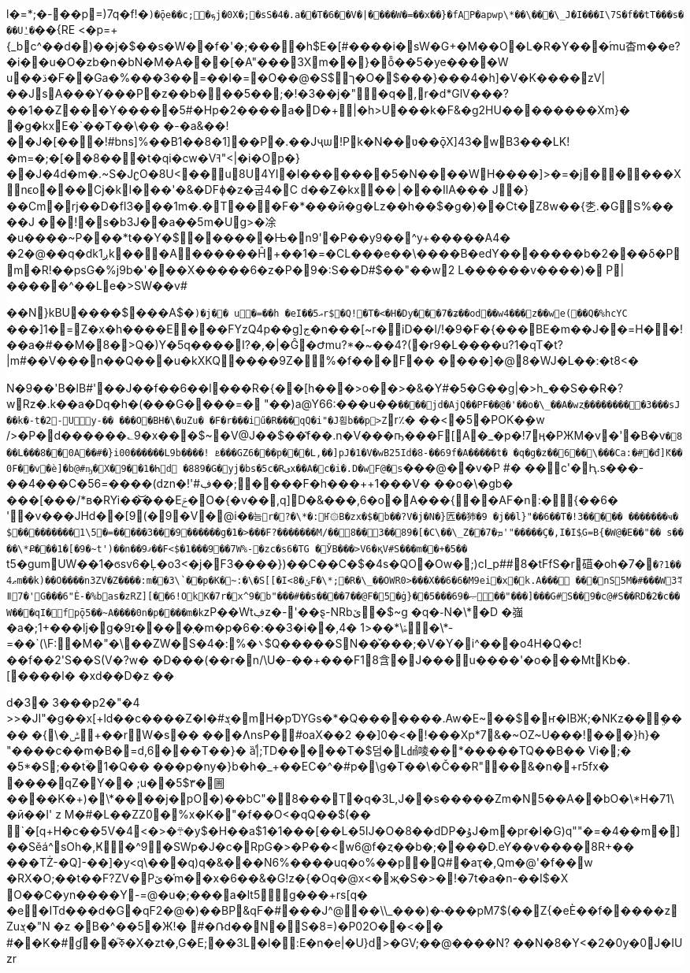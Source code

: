  l�=\*;�-��p=)7q�f!�`)�ǭe��c;�ܟj�0X�;�sS�4�.a��T�6��V�|����W�=��x��}�fAP�apwp\*��\���\_J�I���I\7S�f��tT���s���U⍘�`��{RE <�p=+{\_bc^��d�)��j�$��s�W��f�'�;���� h$E�[#����i�sW�G+�M��O�L�R�Y���֝mu杳m��e?�i��u�O�zb�n�bN�M�A���[�A"���3Xm��}�ȭ��5�ye����W
u��ڌ�F��Ga�\%���3��=��I�=�O��@�S$ך�O�$���}���4�h]�V�K����zV|��JsA���Y���P�z��b� ��5��;�!�3��j�"�q�,r�d\*GlV���?��1��Z���Y�����5#�Hp�2 ����a� 󎠁D�+|�h>U���k�F&�g2HU��������Xm}� �g�kxE�`��T��\�� �-�a&��!��J�[���!#bn s]%��B1��8�1]��P�.��Jҷѡ!Pk�N��ʋ ��ǭX]43�ԝB3���LK!�m=�;�[��8���t�qi�cw �Vߔ" <|�i�Op�}��J�4d�m�.~S�JʗO�8U<��u8U4YI�I�������5�N����WH����]>�=�j�����Xnϵo���Cj�kI ���'�&�DFɸ�z�굽4�C d��Z�kx��׀���IlA��� J�}��Cm�rj��D�fl3���1m�.�T���F�\*���ӣ�g�L z��h��$�g�)��Ct�Z8w��{朰.�GՏ%����J ��!�s�b3J��a��5m�Ug>�凃�u����~P���\*t��Y�$������Њ�n9'�P��y9��^y+�����A4�
�2�@��q�dkږ1k��򬥍�A������Ĥ+��1�=�CL���e��\����B�edY�������b�2���δ�Pm�R!��psG�%j9b�'���X�����6�z�P�9�:S��D#$��"��w2
L������v����)� P|�����^��Le�>SW��v#
 
 ��N}kB U����$���A$�`)�j�� u�=��h �eI��އ5r$�Q!�T�<�H�Dy���7�ʑ��od��w4���z��we(��Q�%hcYC`���]1�=Z�x�h����E���FYzQ4p��g]ج�n���[~r�׽iD��l/!�9�F�{���BE�m��J��=Н��!��a�#��M�8�>Q�)Y�5q����I?�,�|�Ĝ�Ժmu?\*�~��4?(�r9�L����u?1�qT�t?|m#��V���n��Q���u�kXKQ����9Z�%�f���F��
����]�@8�WJ�L��:�t8<�
 
 N�9��'B�lB#'��J��f��6��l���R�{��[h���>o��>�&�Y#�5�G��g|�>h\_� �S��R�?wRz�.k� �a�Dq�h�(���G����=� "��)a@Y66:���ս��`����jd�AjQ��PF��@�'��o�\_��A�wzֳ���������3���sJ��k�-t�2-Uy-��
���O�BH�\�uZu� �F�r���iű�R���qQ�i"�J흼b��p>Z`r٪� ��<�5�PОK�݆�w />�P�d������؎9�x���$~�V@J��$��̄f��.n�V���ҧ���F[A�\_�p�!7ӊ�PЖM�v�'�B�v`�8��L���8��0A��#�}i00������L9b����! ܧ���GZ׺�6��p���L,��]pJ�1�V�wB25Id�8-��69f�A�����t�
�q�g�z��6��\���Ca:�#�đ]Ԟ��0F��v�è]�b@#ҧ�X�9��1�Һd
�889�G�yj�bs�5c�Rیx��A�c�i�.D�wF@�s`���@��v�P #� ��c'�Ԧ.s�� �-��4���C�56=����(dzn�!'#ڣ��;����F�h���++1���V� ��o�\�gb�
���[���/\*ʙ�RYi��͝���Eݗ�O�{�v��,q]D�&���,6�o�A���{��AF�n:�{��6� '⤷�v���JHd��[9(� 9�V�@i�`�늠r�?�\*�:Ҥ۞B�zx�$�b��?V�j�N�}匟��犻�9
�j��l}"� �6��T�!3����� �������ҹ�$���������1\5�=�����3���9������g�1�>���F?�������M/��8��3��89�[�C\��\_Z��7�ܡ'"�����Ҫ�,I�I$ְG=B{�W@�E��"�� s����\*Ք���1�[�9�~t')��n��9ޤ��F<$�1���9��7W%-�zc�s6�TG �ЎB���>V6�қV#S���m��+�5��`t5�gumUW��1�ϭsv6�Ļ�o3<�j�F3����})��C��C�$�4s�QO�Ow�;)cI\_p##8�tFfS�r䃊�oh�7�`�?1��4ޠm��k)��O����n3ZV�Z����:m��3\՝��p�K�~:�\�S[[�I<ݵ�8F�\*;�R�\_��OWR0>���X��6�6�M9ei�x�k.A���
���nS5M�#���W3ޫ˨ǁ7�'G���6"È-�%bas�zRZ][��6!OkK�7r�x^9�b"���#��s����7��@F�5�ġ}��5���ޞ�69��"���]���G#S��9�c@#S��RD�2�c��W���qI�f޽pǭ5��~A����0n�p����m�k`zP��Wtڣz�-'��ȿ-NRbێ�$~g
�q�֊N�\*΀�D �嵹�a�;1+���ǉ�g�9ɪ����ְ�m�p�6�:��3�i��,ۿ\*��<1
�4�\*­=��`(\F:޶�M�"�\��ZW�S�4�:%�܌$Q�����SN��̌���;�V�Y�i^���o4H�Q�c!��f��2'S��S(V�?w� �D���(��r�n /\U�-��+���F18含�J��� u����'�o���MtKb�.[����l� �xd��D�z
��
 
 d�3� 3���p2�"�4 >>�JI"�g��x[+ld��c����Z�I�#ܮ�mH�pƊYGs�\*�Q�������.Aw�E~��$�ҥ�IBЖ;�NKz��ܸ����
�{\�ݰ+��rW�s�� ���ɅnsP�#oaX��2 ��]0�<�!���Xp\*7&�~OZ~U���!���}h}� "����c��m�B�׭=d,6���T��}� ȁ|ͬ;TD�����T�$덤�L㍸㖫��\*�����TQ��B��
Vi�;�
�5\*�S;��tؒ�󈭋1�Q��
���p�ny�}b�h�\_+��EC�^�#p�\g�T��\�Č��R"��&�n�+r  5fx� ����qZ�Y��
;u��5$۳�圌����K�+)�\*����j�pO�)��bC"�8���T�q�3L,J��s�����Zm�N5��A��bO �\*H�71\�ӣ��I'
z
M�#�L��ZZ0�%x�K�"�f��O<�qQ��$(��
`�[q+H�с��5V�4<�>�܊�y$�H �� а$1�1���[��L�5Ĳ�O�8��dDP�ۇJ�m�pr�I�G)q""�=�4��m�]��Sěá^sOh�,Ҝ�^9�SWp�J�c�RpG�>�P��<w6@ f�ȥ��b�;� ���D.eY��v����8R+��
���TŻ-�Q]-��]�y<q\���q)q�&���N6%����uq�o%�� p�Q#�aҭ�,Qm�@'�f��w
�RX�O;��t��F?ZV�P ێ�֡m��x�6��&�G!z�{�Oq�@x<�җ�S�>�!�7t�a�n-��I$�X
O��C�yn����Y-=@�u�;���a�lt5g���+rs[q�
�e�ITd���d�G�qF2�@�)��BP&qF�#���J^@��\\_���)�˞���pM7$(��Z{�eÈ��f�����zZuܮ�"N �z
�B�^��5�Ж!� #�Ռd��N�S�8=)�P02O ��<�� #��K�#ɠ��ߧ֞�X�zt�,G�E; ��3L�l�󊥫:E�n�e|�U}d>�GV;��@����N?
��N�8�Y<�2�0y�0J�IU
zr
